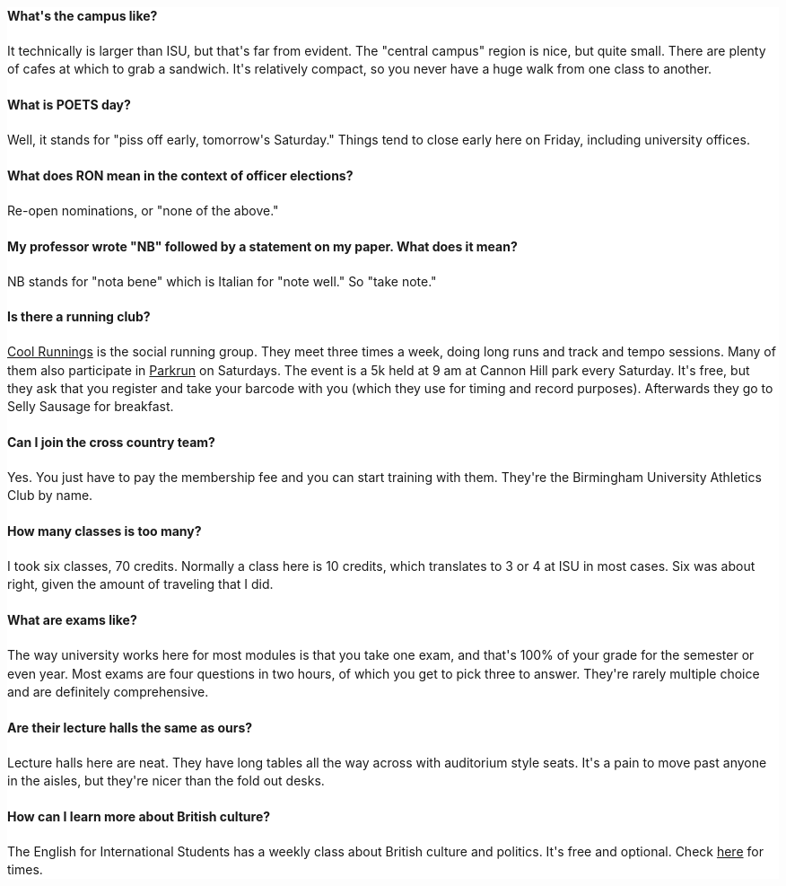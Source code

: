#### What's the campus like?

It technically is larger than ISU, but that's far from evident. The "central campus" region is nice, but quite small. There are plenty of cafes at which to grab a sandwich. It's relatively compact, so you never have a huge walk from one class to another.

#### What is POETS day?

Well, it stands for "piss off early, tomorrow's Saturday." Things tend to close early here on Friday, including university offices.

#### What does RON mean in the context of officer elections?

Re-open nominations, or "none of the above."

#### My professor wrote "NB" followed by a statement on my paper. What does it mean?

NB stands for "nota bene" which is Italian for "note well." So "take note."

#### Is there a running club?

[Cool Runnings](https://www.facebook.com/group.php?gid=125830826817&ref=ts) is the social running group. They meet three times a week, doing long runs and track and tempo sessions. Many of them also participate in [Parkrun](http://www.parkrun.org.uk/cannon-hill/home) on Saturdays. The event is a 5k held at 9 am at Cannon Hill park every Saturday. It's free, but they ask that you register and take your barcode with you (which they use for timing and record purposes). Afterwards they go to Selly Sausage for breakfast.

#### Can I join the cross country team?

Yes. You just have to pay the membership fee and you can start training with them. They're the Birmingham University Athletics Club by name.

#### How many classes is too many?

I took six classes, 70 credits. Normally a class here is 10 credits, which translates to 3 or 4 at ISU in most cases. Six was about right, given the amount of traveling that I did.

#### What are exams like?

The way university works here for most modules is that you take one exam, and that's 100% of your grade for the semester or even year. Most exams are four questions in two hours, of which you get to pick three to answer. They're rarely multiple choice and are definitely comprehensive.

#### Are their lecture halls the same as ours?

Lecture halls here are neat. They have long tables all the way across with auditorium style seats. It's a pain to move past anyone in the aisles, but they're nicer than the fold out desks.

#### How can I learn more about British culture?

The English for International Students has a weekly class about British culture and politics. It's free and optional. Check [here](http://www.eisu.bham.ac.uk/courses/insession/lunchtime.shtml) for times.
